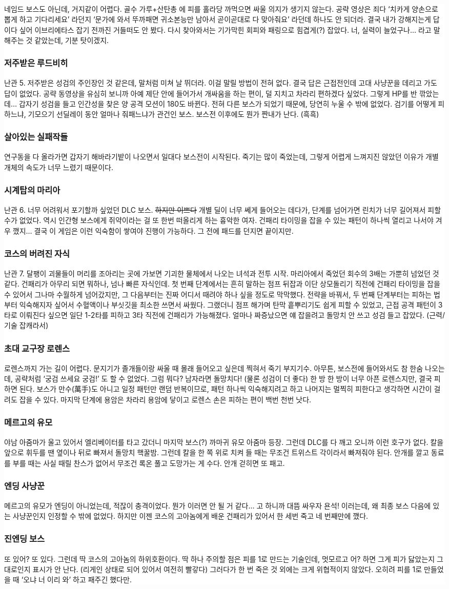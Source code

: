 네임드 보스도 아닌데, 거지같이 어렵다. 골수 가루+산탄총 에 피를 홀라당 까먹으면 싸울 의지가 생기지 않는다. 공략 영상은 죄다 &#8216;치카게 양손으로 뽑게 하고 기다리세요&#8217; 라던지 &#8216;문가에 와서 뚜까패면 귀소본능만 남아서 곧이곧대로 다 맞아줘요&#8217; 라던데 하나도 안 되더라. 결국 내가 강해지는게 답이다 싶어 이브리에타스 잡기 전까진 거들떠도 안 봤다. 다시 찾아와서는 기가막힌 회피와 패링으로 힘겹게(?) 잡았다. 너, 실력이 늘었구나&#8230; 라고 말해주는 것 같았는데, 기분 탓이겠지.

### 저주받은 루드비히

난관 5. 저주받은 성검의 주인장인 것 같은데, 말처럼 미쳐 날 뛰더라. 이걸 말릴 방법이 전혀 없다. 결국 답은 근접전인데 고대 사냥꾼을 데리고 가도 답이 없었다. 공략 동영상을 유심히 보니까 아예 제단 안에 들어가서 개싸움을 하는 편이, 덜 지치고 차라리 편하겠다 싶었다. 그렇게 HP를 반 깎았는데&#8230; 갑자기 성검을 들고 인간성을 찾은 양 공격 모션이 180도 바뀐다. 전혀 다른 보스가 되었기 때문에, 당연히 누울 수 밖에 없었다. 검기를 어떻게 피하느냐, 기모으기 선딜레이 동안 얼마나 줘패느냐가 관건인 보스. 보스전 이후에도 뭔가 짠내가 난다. (흑흑)

### 살아있는 실패작들

연구동을 다 올라가면 갑자기 해바라기밭이 나오면서 일대다 보스전이 시작된다. 죽기는 많이 죽었는데, 그렇게 어렵게 느껴지진 않았던 이유가 개별 개체의 속도가 너무 느렸기 때문이다.

### 시계탑의 마리아

난관 6. 너무 어려워서 포기할까 싶었던 DLC 보스. <s>하지만 이쁘다</s> 개별 딜이 너무 쎄게 들어오는 데다가, 단계를 넘어가면 린치가 너무 길어져서 피할 수가 없었다. 역시 인간형 보스에게 쥐약이라는 걸 또 한번 떠올리게 하는 흉악한 여자. 건패리 타이밍을 잡을 수 있는 패턴이 하나씩 열리고 나서야 겨우 깼지&#8230; 결국 이 게임은 이런 익숙함이 쌓여야 진행이 가능하다. 그 전에 패드를 던지면 끝이지만.

### 코스의 버려진 자식

난관 7. 달팽이 괴물들이 머리를 조아리는 곳에 가보면 기괴한 물체에서 나오는 녀석과 전투 시작. 마리아에서 죽었던 회수의 3배는 가뿐히 넘었던 것 같다. 건패리가 아무리 되면 뭐하나, 넘나 빠른 자식인데. 첫 번째 단계에서는 흔히 말하는 점프 뒤잡과 이단 상모돌리기 직전에 건패리 타이밍을 잡을 수 있어서 그나마 수월하게 넘어갔지만, 그 다음부터는 진짜 어디서 때려야 하나 싶을 정도로 막막했다. 전략을 바꿔서, 두 번째 단계부터는 피하는 법부터 익숙해지자 싶어서 수혈액이나 부싯깃을 최소한 쓰면서 싸웠다. 그랬더니 점프 해가며 탄막 흩뿌리기도 쉽게 피할 수 있었고, 근접 공격 패턴이 3타로 이뤄진다 싶으면 일단 1-2타를 피하고 3타 직전에 건패리가 가능해졌다. 얼마나 짜증났으면 얘 잡을려고 돌망치 안 쓰고 성검 들고 잡았다. (근력/기술 잡캐라서)

### 초대 교구장 로렌스

로렌스까지 가는 길이 어렵다. 문지기가 졸개들이랑 싸울 때 몰래 들어오고 싶은데 찍혀서 죽기 부지기수. 아무튼, 보스전에 들어와서도 참 한숨 나오는데, 공략처럼 &#8216;궁검 쓰세요 궁검!&#8217; 도 할 수 없었다. 그럼 뭐다? 남자라면 돌망치다! (물론 성검이 더 좋다) 한 방 한 방이 너무 아픈 로렌스지만, 결국 피하면 된다. 보스가 만수(萬手)도 아니고 일정 패턴만 랜덤 반복이므로, 패턴 하나씩 익숙해지려고 하고 나머지는 멀찍히 피한다고 생각하면 시간이 걸려도 잡을 수 있다. 마지막 단계에 용암은 차라리 용암에 닿이고 로렌스 손은 피하는 편이 백번 천번 낫다.

### 메르고의 유모

야남 아줌마가 울고 있어서 엘리베이터를 타고 갔더니 마지막 보스(?) 까마귀 유모 아줌마 등장. 그런데 DLC를 다 깨고 오니까 이런 호구가 없다. 칼을 앞으로 휘두를 땐 옆이나 뒤로 빠져서 돌망치 핵꿀밤. 그런데 칼을 한 쪽 위로 치켜 들 때는 무조건 트위스트 각이라서 빠져줘야 된다. 안개를 깔고 동료를 부를 때는 사실 때릴 찬스가 없어서 무조건 록온 풀고 도망가는 게 수다. 안개 걷히면 또 패고.

### 엔딩 사냥꾼

메르고의 유모가 엔딩이 아니었는데, 적잖이 충격이었다. 뭔가 이러면 안 될 거 같다&#8230; 고 하니까 대뜸 싸우자 욘석! 이러는데, 왜 최종 보스 다음에 있는 사냥꾼인지 인정할 수 밖에 없었다. 하지만 이젠 코스의 고아놈에게 배운 건패리가 있어서 한 세번 죽고 네 번째만에 깼다.

### 진엔딩 보스

또 있어? 또 있다. 그런데 딱 코스의 고아놈의 하위호환이다. 딱 하나 주의할 점은 피를 1로 만드는 기술인데, 멋모르고 어? 하면 그게 피가 닳았는지 그대로인지 표시가 안 난다. (리게인 상태로 되어 있어서 여전히 빨갛다) 그러다가 한 번 죽은 것 외에는 크게 위협적이지 않았다. 오히려 피를 1로 만들었을 때 &#8216;오냐 너 이리 와&#8217; 하고 패주긴 했다만.
